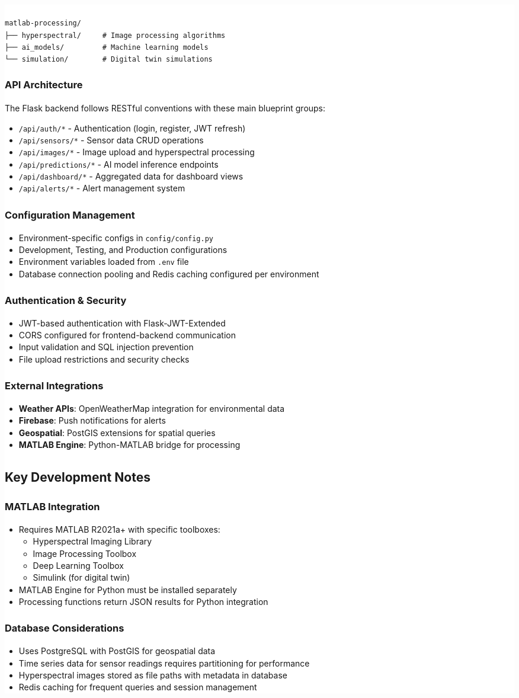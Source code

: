 ```

matlab-processing/
├── hyperspectral/     # Image processing algorithms
├── ai_models/         # Machine learning models
└── simulation/        # Digital twin simulations
```

### API Architecture
The Flask backend follows RESTful conventions with these main blueprint groups:
- `/api/auth/*` - Authentication (login, register, JWT refresh)
- `/api/sensors/*` - Sensor data CRUD operations
- `/api/images/*` - Image upload and hyperspectral processing  
- `/api/predictions/*` - AI model inference endpoints
- `/api/dashboard/*` - Aggregated data for dashboard views
- `/api/alerts/*` - Alert management system

### Configuration Management
- Environment-specific configs in `config/config.py`
- Development, Testing, and Production configurations
- Environment variables loaded from `.env` file
- Database connection pooling and Redis caching configured per environment

### Authentication & Security
- JWT-based authentication with Flask-JWT-Extended
- CORS configured for frontend-backend communication
- Input validation and SQL injection prevention
- File upload restrictions and security checks

### External Integrations
- **Weather APIs**: OpenWeatherMap integration for environmental data
- **Firebase**: Push notifications for alerts
- **Geospatial**: PostGIS extensions for spatial queries
- **MATLAB Engine**: Python-MATLAB bridge for processing

## Key Development Notes

### MATLAB Integration
- Requires MATLAB R2021a+ with specific toolboxes:
  - Hyperspectral Imaging Library
  - Image Processing Toolbox  
  - Deep Learning Toolbox
  - Simulink (for digital twin)
- MATLAB Engine for Python must be installed separately
- Processing functions return JSON results for Python integration

### Database Considerations
- Uses PostgreSQL with PostGIS for geospatial data
- Time series data for sensor readings requires partitioning for performance
- Hyperspectral images stored as file paths with metadata in database
- Redis caching for frequent queries and session management
